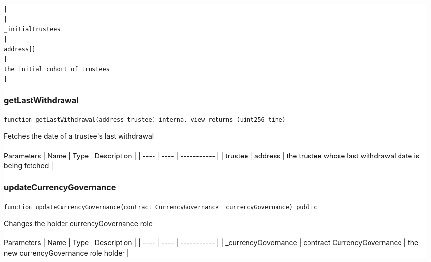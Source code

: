     |
    |
    _initialTrustees
    |
    address[]
    |
    the initial cohort of trustees
    |

### getLastWithdrawal

  ```solidity
  function getLastWithdrawal(address trustee) internal view returns (uint256 time)
  ```

Fetches the date of a trustee's last withdrawal

  ####
  Parameters | Name | Type | Description | | ---- | ---- | ----------- |
    |
    trustee
    |
    address
    |
    the trustee whose last withdrawal date is being fetched
    |

### updateCurrencyGovernance

  ```solidity
  function updateCurrencyGovernance(contract CurrencyGovernance _currencyGovernance) public
  ```

Changes the holder currencyGovernance role

  ####
  Parameters | Name | Type | Description | | ---- | ---- | ----------- |
    |
    _currencyGovernance
    |
    contract CurrencyGovernance
    |
    the new currencyGovernance role holder
    |
